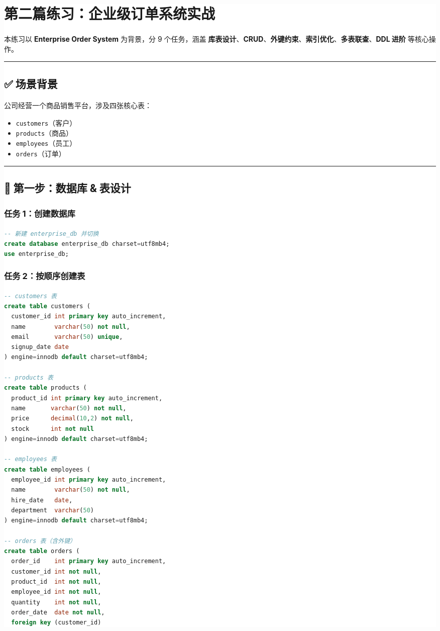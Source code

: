 # 第二篇练习：企业级订单系统实战

本练习以 **Enterprise Order System** 为背景，分 9 个任务，涵盖 **库表设计**、**CRUD**、**外键约束**、**索引优化**、**多表联查**、**DDL 进阶** 等核心操作。

---

## ✅ 场景背景

公司经营一个商品销售平台，涉及四张核心表：  
- `customers`（客户）  
- `products`（商品）  
- `employees`（员工）  
- `orders`（订单）  

---

## 🧱 第一步：数据库 & 表设计

### 任务 1：创建数据库

```sql
-- 新建 enterprise_db 并切换
create database enterprise_db charset=utf8mb4;
use enterprise_db;
```

### 任务 2：按顺序创建表

```sql
-- customers 表
create table customers (
  customer_id int primary key auto_increment,
  name        varchar(50) not null,
  email       varchar(50) unique,
  signup_date date
) engine=innodb default charset=utf8mb4;

-- products 表
create table products (
  product_id int primary key auto_increment,
  name       varchar(50) not null,
  price      decimal(10,2) not null,
  stock      int not null
) engine=innodb default charset=utf8mb4;

-- employees 表
create table employees (
  employee_id int primary key auto_increment,
  name        varchar(50) not null,
  hire_date   date,
  department  varchar(50)
) engine=innodb default charset=utf8mb4;

-- orders 表（含外键）
create table orders (
  order_id    int primary key auto_increment,
  customer_id int not null,
  product_id  int not null,
  employee_id int not null,
  quantity    int not null,
  order_date  date not null,
  foreign key (customer_id)
```